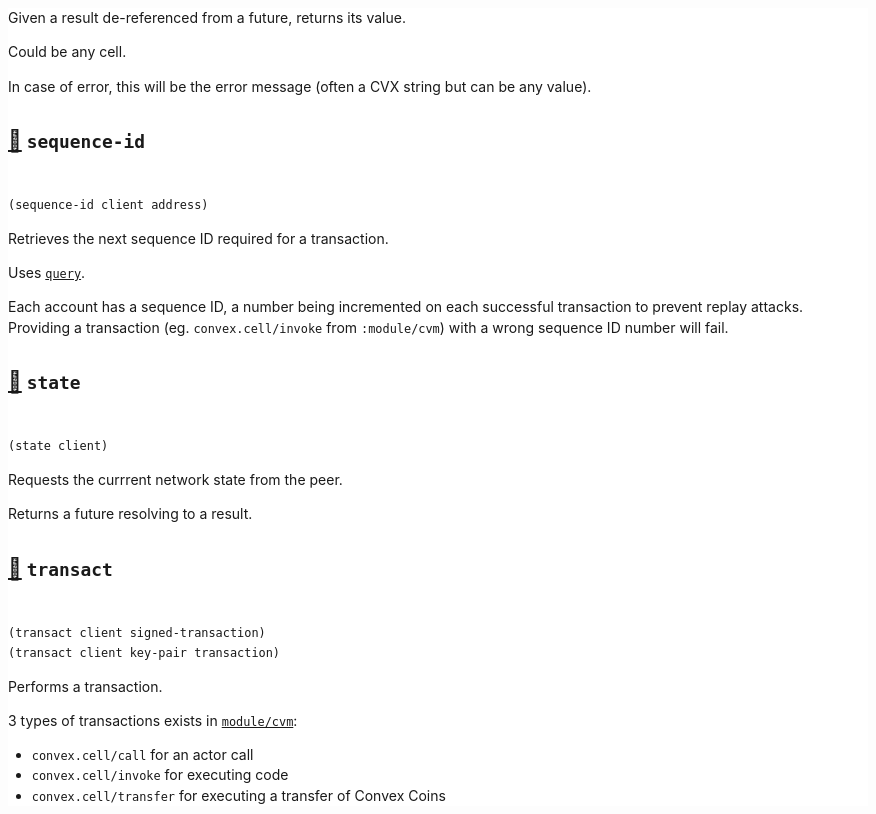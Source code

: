 
Given a result de-referenced from a future, returns its value.

   Could be any cell.

   In case of error, this will be the error message (often a CVX string but can be any value).

## <a name="convex.client/sequence-id">[:page_facing_up:](https://github.com/Convex-Dev/convex.cljc/blob/main/module/net/src/main/clj/convex/client.clj#L299-L321) `sequence-id`</a>
``` clojure

(sequence-id client address)
```


Retrieves the next sequence ID required for a transaction.

   Uses [`query`](#convex.client/query).
  
   Each account has a sequence ID, a number being incremented on each successful transaction to prevent replay
   attacks. Providing a transaction (eg. `convex.cell/invoke` from `:module/cvm`) with a wrong sequence ID
   number will fail.

## <a name="convex.client/state">[:page_facing_up:](https://github.com/Convex-Dev/convex.cljc/blob/main/module/net/src/main/clj/convex/client.clj#L202-L212) `state`</a>
``` clojure

(state client)
```


Requests the currrent network state from the peer.

   Returns a future resolving to a result.

## <a name="convex.client/transact">[:page_facing_up:](https://github.com/Convex-Dev/convex.cljc/blob/main/module/net/src/main/clj/convex/client.clj#L216-L243) `transact`</a>
``` clojure

(transact client signed-transaction)
(transact client key-pair transaction)
```


Performs a transaction.

   3 types of transactions exists in [`module/cvm`](../../cvm/doc/API.md):
 
   - `convex.cell/call` for an actor call
   - `convex.cell/invoke` for executing code
   - `convex.cell/transfer` for executing a transfer of Convex Coins
